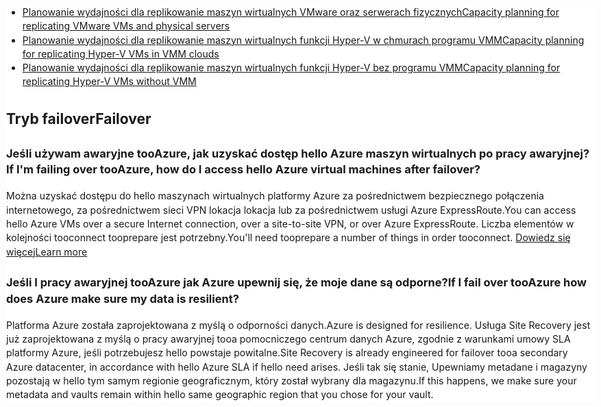 * [<span data-ttu-id="8659a-257">Planowanie wydajności dla replikowanie maszyn wirtualnych VMware oraz serwerach fizycznych</span><span class="sxs-lookup"><span data-stu-id="8659a-257">Capacity planning for replicating VMware VMs and physical servers</span></span>](site-recovery-plan-capacity-vmware.md)
* [<span data-ttu-id="8659a-258">Planowanie wydajności dla replikowanie maszyn wirtualnych funkcji Hyper-V w chmurach programu VMM</span><span class="sxs-lookup"><span data-stu-id="8659a-258">Capacity planning for replicating Hyper-V VMs in VMM clouds</span></span>](site-recovery-vmm-to-azure.md#capacity-planning)
* [<span data-ttu-id="8659a-259">Planowanie wydajności dla replikowanie maszyn wirtualnych funkcji Hyper-V bez programu VMM</span><span class="sxs-lookup"><span data-stu-id="8659a-259">Capacity planning for replicating Hyper-V VMs without VMM</span></span>](site-recovery-hyper-v-site-to-azure.md)

## <a name="failover"></a><span data-ttu-id="8659a-260">Tryb failover</span><span class="sxs-lookup"><span data-stu-id="8659a-260">Failover</span></span>
### <a name="if-im-failing-over-tooazure-how-do-i-access-hello-azure-virtual-machines-after-failover"></a><span data-ttu-id="8659a-261">Jeśli używam awaryjne tooAzure, jak uzyskać dostęp hello Azure maszyn wirtualnych po pracy awaryjnej?</span><span class="sxs-lookup"><span data-stu-id="8659a-261">If I'm failing over tooAzure, how do I access hello Azure virtual machines after failover?</span></span>
<span data-ttu-id="8659a-262">Można uzyskać dostępu do hello maszynach wirtualnych platformy Azure za pośrednictwem bezpiecznego połączenia internetowego, za pośrednictwem sieci VPN lokacja lokacja lub za pośrednictwem usługi Azure ExpressRoute.</span><span class="sxs-lookup"><span data-stu-id="8659a-262">You can access hello Azure VMs over a secure Internet connection, over a site-to-site VPN, or over Azure ExpressRoute.</span></span> <span data-ttu-id="8659a-263">Liczba elementów w kolejności tooconnect tooprepare jest potrzebny.</span><span class="sxs-lookup"><span data-stu-id="8659a-263">You'll need tooprepare a number of things in order tooconnect.</span></span> [<span data-ttu-id="8659a-264">Dowiedz się więcej</span><span class="sxs-lookup"><span data-stu-id="8659a-264">Learn more</span></span>](site-recovery-test-failover-to-azure.md#prepare-to-connect-to-azure-vms-after-failover)


### <a name="if-i-fail-over-tooazure-how-does-azure-make-sure-my-data-is-resilient"></a><span data-ttu-id="8659a-265">Jeśli I pracy awaryjnej tooAzure jak Azure upewnij się, że moje dane są odporne?</span><span class="sxs-lookup"><span data-stu-id="8659a-265">If I fail over tooAzure how does Azure make sure my data is resilient?</span></span>
<span data-ttu-id="8659a-266">Platforma Azure została zaprojektowana z myślą o odporności danych.</span><span class="sxs-lookup"><span data-stu-id="8659a-266">Azure is designed for resilience.</span></span> <span data-ttu-id="8659a-267">Usługa Site Recovery jest już zaprojektowana z myślą o pracy awaryjnej tooa pomocniczego centrum danych Azure, zgodnie z warunkami umowy SLA platformy Azure, jeśli potrzebujesz hello powstaje powitalne.</span><span class="sxs-lookup"><span data-stu-id="8659a-267">Site Recovery is already engineered for failover tooa secondary Azure datacenter, in accordance with hello Azure SLA if hello need arises.</span></span> <span data-ttu-id="8659a-268">Jeśli tak się stanie, Upewniamy metadane i magazyny pozostają w hello tym samym regionie geograficznym, który został wybrany dla magazynu.</span><span class="sxs-lookup"><span data-stu-id="8659a-268">If this happens, we make sure your metadata and vaults remain within hello same geographic region that you chose for your vault.</span></span>  

